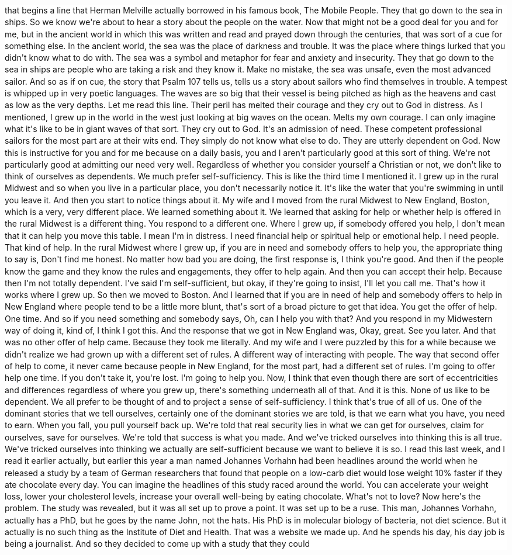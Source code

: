 that begins a line that Herman Melville actually borrowed in his famous book, The Mobile People. They that go down to the sea in ships. So we know we're about to hear a story about the people on the water. Now that might not be a good deal for you and for me, but in the ancient world in which this was written and read and prayed down through the centuries, that was sort of a cue for something else. In the ancient world, the sea was the place of darkness and trouble. It was the place where things lurked that you didn't know what to do with. The sea was a symbol and metaphor for fear and anxiety and insecurity. They that go down to the sea in ships are people who are taking a risk and they know it. Make no mistake, the sea was unsafe, even the most advanced sailor. And so as if on cue, the story that Psalm 107 tells us, tells us a story about sailors who find themselves in trouble. A tempest is whipped up in very poetic languages. The waves are so big that their vessel is being pitched as high as the heavens and cast as low as the very depths. Let me read this line. Their peril has melted their courage and they cry out to God in distress. As I mentioned, I grew up in the world in the west just looking at big waves on the ocean. Melts my own courage. I can only imagine what it's like to be in giant waves of that sort. They cry out to God. It's an admission of need. These competent professional sailors for the most part are at their wits end. They simply do not know what else to do. They are utterly dependent on God. Now this is instructive for you and for me because on a daily basis, you and I aren't particularly good at this sort of thing. We're not particularly good at admitting our need very well. Regardless of whether you consider yourself a Christian or not, we don't like to think of ourselves as dependents. We much prefer self-sufficiency. This is like the third time I mentioned it. I grew up in the rural Midwest and so when you live in a particular place, you don't necessarily notice it. It's like the water that you're swimming in until you leave it. And then you start to notice things about it. My wife and I moved from the rural Midwest to New England, Boston, which is a very, very different place. We learned something about it. We learned that asking for help or whether help is offered in the rural Midwest is a different thing. You respond to a different one. Where I grew up, if somebody offered you help, I don't mean that it can help you move this table. I mean I'm in distress. I need financial help or spiritual help or emotional help. I need people. That kind of help. In the rural Midwest where I grew up, if you are in need and somebody offers to help you, the appropriate thing to say is, Don't find me honest. No matter how bad you are doing, the first response is, I think you're good. And then if the people know the game and they know the rules and engagements, they offer to help again. And then you can accept their help. Because then I'm not totally dependent. I've said I'm self-sufficient, but okay, if they're going to insist, I'll let you call me. That's how it works where I grew up. So then we moved to Boston. And I learned that if you are in need of help and somebody offers to help in New England where people tend to be a little more blunt, that's sort of a broad picture to get that idea. You get the offer of help. One time. And so if you need something and somebody says, Oh, can I help you with that? And you respond in my Midwestern way of doing it, kind of, I think I got this. And the response that we got in New England was, Okay, great. See you later. And that was no other offer of help came. Because they took me literally. And my wife and I were puzzled by this for a while because we didn't realize we had grown up with a different set of rules. A different way of interacting with people. The way that second offer of help to come, it never came because people in New England, for the most part, had a different set of rules. I'm going to offer help one time. If you don't take it, you're lost. I'm going to help you. Now, I think that even though there are sort of eccentricities and differences regardless of where you grew up, there's something underneath all of that. And it is this. None of us like to be dependent. We all prefer to be thought of and to project a sense of self-sufficiency. I think that's true of all of us. One of the dominant stories that we tell ourselves, certainly one of the dominant stories we are told, is that we earn what you have, you need to earn. When you fall, you pull yourself back up. We're told that real security lies in what we can get for ourselves, claim for ourselves, save for ourselves. We're told that success is what you made. And we've tricked ourselves into thinking this is all true. We've tricked ourselves into thinking we actually are self-sufficient because we want to believe it is so. I read this last week, and I read it earlier actually, but earlier this year a man named Johannes Vorhahn had been headlines around the world when he released a study by a team of German researchers that found that people on a low-carb diet would lose weight 10% faster if they ate chocolate every day. You can imagine the headlines of this study raced around the world. You can accelerate your weight loss, lower your cholesterol levels, increase your overall well-being by eating chocolate. What's not to love? Now here's the problem. The study was revealed, but it was all set up to prove a point. It was set up to be a ruse. This man, Johannes Vorhahn, actually has a PhD, but he goes by the name John, not the hats. His PhD is in molecular biology of bacteria, not diet science. But it actually is no such thing as the Institute of Diet and Health. That was a website we made up. And he spends his day, his day job is being a journalist. And so they decided to come up with a study that they could